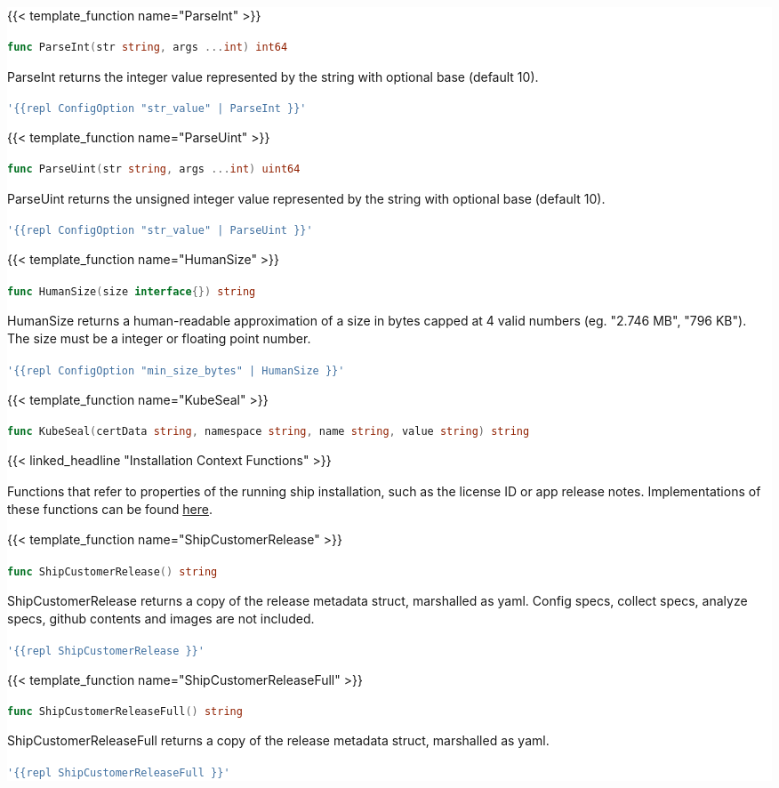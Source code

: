 {{< template_function name="ParseInt" >}}
```go
func ParseInt(str string, args ...int) int64
```
ParseInt returns the integer value represented by the string with optional base (default 10).
```yaml
'{{repl ConfigOption "str_value" | ParseInt }}'
```

{{< template_function name="ParseUint" >}}
```go
func ParseUint(str string, args ...int) uint64
```
ParseUint returns the unsigned integer value represented by the string with optional base (default 10).
```yaml
'{{repl ConfigOption "str_value" | ParseUint }}'
```

{{< template_function name="HumanSize" >}}
```go
func HumanSize(size interface{}) string
```
HumanSize returns a human-readable approximation of a size in bytes capped at 4 valid numbers (eg. "2.746 MB", "796 KB"). The size must be a integer or floating point number.
```yaml
'{{repl ConfigOption "min_size_bytes" | HumanSize }}'
```

{{< template_function name="KubeSeal" >}}
```go
func KubeSeal(certData string, namespace string, name string, value string) string
```

{{< linked_headline "Installation Context Functions" >}}

Functions that refer to properties of the running ship installation, such as the license ID or app release notes.
Implementations of these functions can be found [here](https://github.com/replicatedhq/ship/blob/master/pkg/templates/installation_context.go).

{{< template_function name="ShipCustomerRelease" >}}
```go
func ShipCustomerRelease() string
```
ShipCustomerRelease returns a copy of the release metadata struct, marshalled as yaml.
Config specs, collect specs, analyze specs, github contents and images are not included.
```yaml
'{{repl ShipCustomerRelease }}'
```

{{< template_function name="ShipCustomerReleaseFull" >}}
```go
func ShipCustomerReleaseFull() string
```
ShipCustomerReleaseFull returns a copy of the release metadata struct, marshalled as yaml.
```yaml
'{{repl ShipCustomerReleaseFull }}'
```
